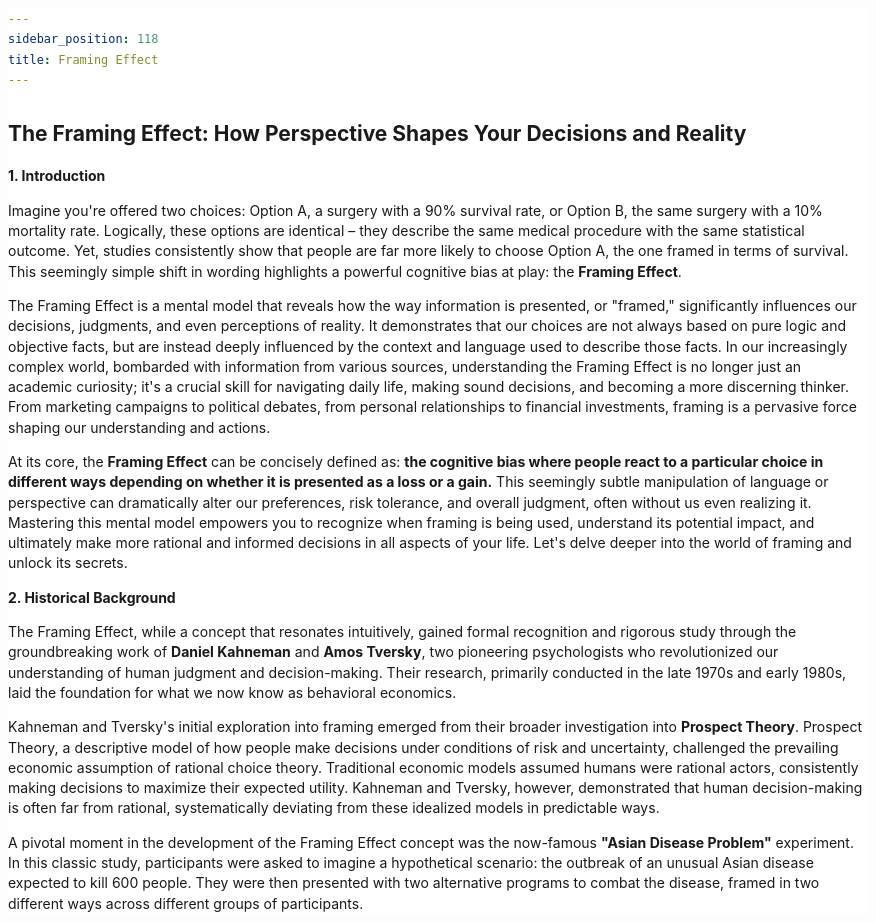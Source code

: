 ```yaml
---
sidebar_position: 118
title: Framing Effect
---
```


## The Framing Effect: How Perspective Shapes Your Decisions and Reality

**1. Introduction**

Imagine you're offered two choices: Option A, a surgery with a 90% survival rate, or Option B, the same surgery with a 10% mortality rate.  Logically, these options are identical – they describe the same medical procedure with the same statistical outcome. Yet, studies consistently show that people are far more likely to choose Option A, the one framed in terms of survival. This seemingly simple shift in wording highlights a powerful cognitive bias at play: the **Framing Effect**.

The Framing Effect is a mental model that reveals how the way information is presented, or "framed," significantly influences our decisions, judgments, and even perceptions of reality. It demonstrates that our choices are not always based on pure logic and objective facts, but are instead deeply influenced by the context and language used to describe those facts.  In our increasingly complex world, bombarded with information from various sources, understanding the Framing Effect is no longer just an academic curiosity; it's a crucial skill for navigating daily life, making sound decisions, and becoming a more discerning thinker. From marketing campaigns to political debates, from personal relationships to financial investments, framing is a pervasive force shaping our understanding and actions.

At its core, the **Framing Effect** can be concisely defined as: **the cognitive bias where people react to a particular choice in different ways depending on whether it is presented as a loss or a gain.** This seemingly subtle manipulation of language or perspective can dramatically alter our preferences, risk tolerance, and overall judgment, often without us even realizing it.  Mastering this mental model empowers you to recognize when framing is being used, understand its potential impact, and ultimately make more rational and informed decisions in all aspects of your life. Let's delve deeper into the world of framing and unlock its secrets.

**2. Historical Background**

The Framing Effect, while a concept that resonates intuitively, gained formal recognition and rigorous study through the groundbreaking work of **Daniel Kahneman** and **Amos Tversky**, two pioneering psychologists who revolutionized our understanding of human judgment and decision-making. Their research, primarily conducted in the late 1970s and early 1980s, laid the foundation for what we now know as behavioral economics.

Kahneman and Tversky's initial exploration into framing emerged from their broader investigation into **Prospect Theory**.  Prospect Theory, a descriptive model of how people make decisions under conditions of risk and uncertainty, challenged the prevailing economic assumption of rational choice theory. Traditional economic models assumed humans were rational actors, consistently making decisions to maximize their expected utility. Kahneman and Tversky, however, demonstrated that human decision-making is often far from rational, systematically deviating from these idealized models in predictable ways.

A pivotal moment in the development of the Framing Effect concept was the now-famous **"Asian Disease Problem"** experiment. In this classic study, participants were asked to imagine a hypothetical scenario: the outbreak of an unusual Asian disease expected to kill 600 people. They were then presented with two alternative programs to combat the disease, framed in two different ways across different groups of participants.
